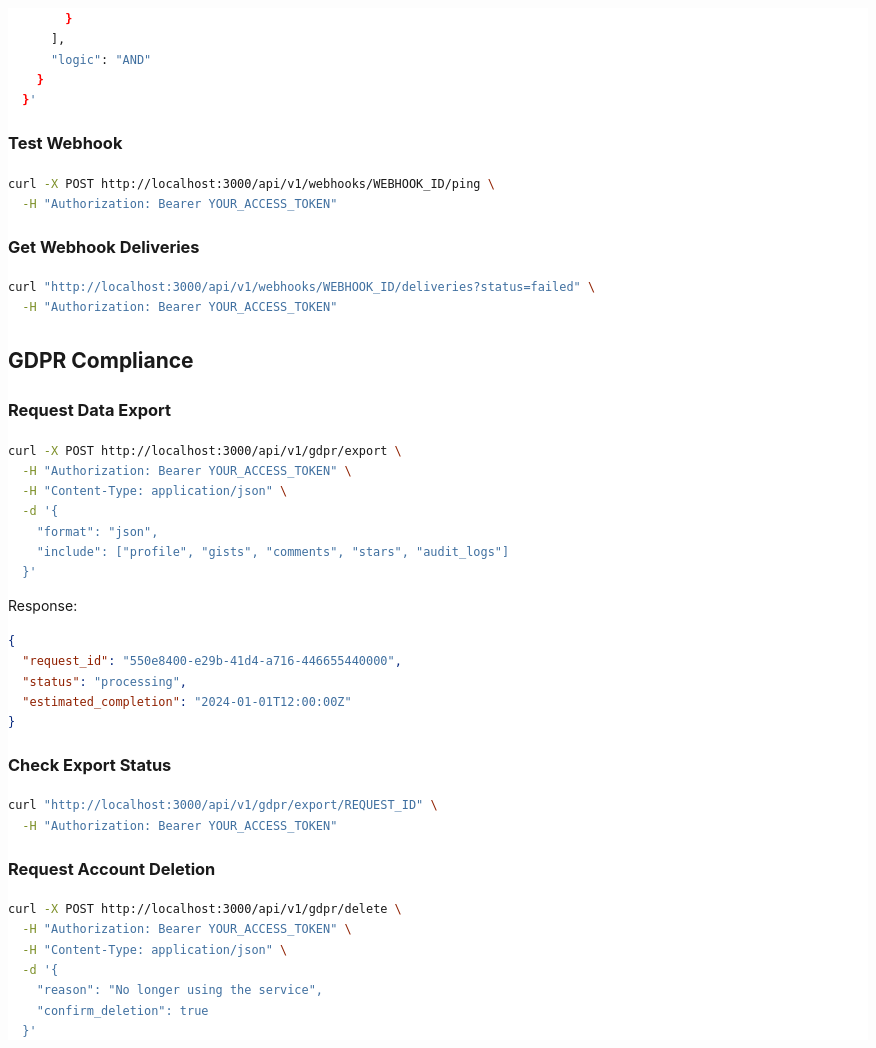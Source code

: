 ```bash
        }
      ],
      "logic": "AND"
    }
  }'
```

### Test Webhook
```bash
curl -X POST http://localhost:3000/api/v1/webhooks/WEBHOOK_ID/ping \
  -H "Authorization: Bearer YOUR_ACCESS_TOKEN"
```

### Get Webhook Deliveries
```bash
curl "http://localhost:3000/api/v1/webhooks/WEBHOOK_ID/deliveries?status=failed" \
  -H "Authorization: Bearer YOUR_ACCESS_TOKEN"
```

## GDPR Compliance

### Request Data Export
```bash
curl -X POST http://localhost:3000/api/v1/gdpr/export \
  -H "Authorization: Bearer YOUR_ACCESS_TOKEN" \
  -H "Content-Type: application/json" \
  -d '{
    "format": "json",
    "include": ["profile", "gists", "comments", "stars", "audit_logs"]
  }'
```

Response:
```json
{
  "request_id": "550e8400-e29b-41d4-a716-446655440000",
  "status": "processing",
  "estimated_completion": "2024-01-01T12:00:00Z"
}
```

### Check Export Status
```bash
curl "http://localhost:3000/api/v1/gdpr/export/REQUEST_ID" \
  -H "Authorization: Bearer YOUR_ACCESS_TOKEN"
```

### Request Account Deletion
```bash
curl -X POST http://localhost:3000/api/v1/gdpr/delete \
  -H "Authorization: Bearer YOUR_ACCESS_TOKEN" \
  -H "Content-Type: application/json" \
  -d '{
    "reason": "No longer using the service",
    "confirm_deletion": true
  }'
```
